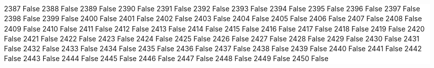 2387     False
2388     False
2389     False
2390     False
2391     False
2392     False
2393     False
2394     False
2395     False
2396     False
2397     False
2398     False
2399     False
2400     False
2401     False
2402     False
2403     False
2404     False
2405     False
2406     False
2407     False
2408     False
2409     False
2410     False
2411     False
2412     False
2413     False
2414     False
2415     False
2416     False
2417     False
2418     False
2419     False
2420     False
2421     False
2422     False
2423     False
2424     False
2425     False
2426     False
2427     False
2428     False
2429     False
2430     False
2431     False
2432     False
2433     False
2434     False
2435     False
2436     False
2437     False
2438     False
2439     False
2440     False
2441     False
2442     False
2443     False
2444     False
2445     False
2446     False
2447     False
2448     False
2449     False
2450     False